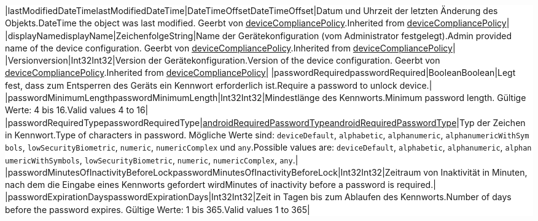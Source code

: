 |<span data-ttu-id="48e26-148">lastModifiedDateTime</span><span class="sxs-lookup"><span data-stu-id="48e26-148">lastModifiedDateTime</span></span>|<span data-ttu-id="48e26-149">DateTimeOffset</span><span class="sxs-lookup"><span data-stu-id="48e26-149">DateTimeOffset</span></span>|<span data-ttu-id="48e26-150">Datum und Uhrzeit der letzten Änderung des Objekts.</span><span class="sxs-lookup"><span data-stu-id="48e26-150">DateTime the object was last modified.</span></span> <span data-ttu-id="48e26-151">Geerbt von [deviceCompliancePolicy](../resources/intune-deviceconfig-devicecompliancepolicy.md).</span><span class="sxs-lookup"><span data-stu-id="48e26-151">Inherited from [deviceCompliancePolicy](../resources/intune-deviceconfig-devicecompliancepolicy.md)</span></span>|
|<span data-ttu-id="48e26-152">displayName</span><span class="sxs-lookup"><span data-stu-id="48e26-152">displayName</span></span>|<span data-ttu-id="48e26-153">Zeichenfolge</span><span class="sxs-lookup"><span data-stu-id="48e26-153">String</span></span>|<span data-ttu-id="48e26-154">Name der Gerätekonfiguration (vom Administrator festgelegt).</span><span class="sxs-lookup"><span data-stu-id="48e26-154">Admin provided name of the device configuration.</span></span> <span data-ttu-id="48e26-155">Geerbt von [deviceCompliancePolicy](../resources/intune-deviceconfig-devicecompliancepolicy.md).</span><span class="sxs-lookup"><span data-stu-id="48e26-155">Inherited from [deviceCompliancePolicy](../resources/intune-deviceconfig-devicecompliancepolicy.md)</span></span>|
|<span data-ttu-id="48e26-156">Version</span><span class="sxs-lookup"><span data-stu-id="48e26-156">version</span></span>|<span data-ttu-id="48e26-157">Int32</span><span class="sxs-lookup"><span data-stu-id="48e26-157">Int32</span></span>|<span data-ttu-id="48e26-158">Version der Gerätekonfiguration.</span><span class="sxs-lookup"><span data-stu-id="48e26-158">Version of the device configuration.</span></span> <span data-ttu-id="48e26-159">Geerbt von [deviceCompliancePolicy](../resources/intune-deviceconfig-devicecompliancepolicy.md).</span><span class="sxs-lookup"><span data-stu-id="48e26-159">Inherited from [deviceCompliancePolicy](../resources/intune-deviceconfig-devicecompliancepolicy.md)</span></span>|
|<span data-ttu-id="48e26-160">passwordRequired</span><span class="sxs-lookup"><span data-stu-id="48e26-160">passwordRequired</span></span>|<span data-ttu-id="48e26-161">Boolean</span><span class="sxs-lookup"><span data-stu-id="48e26-161">Boolean</span></span>|<span data-ttu-id="48e26-162">Legt fest, dass zum Entsperren des Geräts ein Kennwort erforderlich ist.</span><span class="sxs-lookup"><span data-stu-id="48e26-162">Require a password to unlock device.</span></span>|
|<span data-ttu-id="48e26-163">passwordMinimumLength</span><span class="sxs-lookup"><span data-stu-id="48e26-163">passwordMinimumLength</span></span>|<span data-ttu-id="48e26-164">Int32</span><span class="sxs-lookup"><span data-stu-id="48e26-164">Int32</span></span>|<span data-ttu-id="48e26-165">Mindestlänge des Kennworts.</span><span class="sxs-lookup"><span data-stu-id="48e26-165">Minimum password length.</span></span> <span data-ttu-id="48e26-166">Gültige Werte: 4 bis 16.</span><span class="sxs-lookup"><span data-stu-id="48e26-166">Valid values 4 to 16</span></span>|
|<span data-ttu-id="48e26-167">passwordRequiredType</span><span class="sxs-lookup"><span data-stu-id="48e26-167">passwordRequiredType</span></span>|[<span data-ttu-id="48e26-168">androidRequiredPasswordType</span><span class="sxs-lookup"><span data-stu-id="48e26-168">androidRequiredPasswordType</span></span>](../resources/intune-deviceconfig-androidrequiredpasswordtype.md)|<span data-ttu-id="48e26-169">Typ der Zeichen in Kennwort.</span><span class="sxs-lookup"><span data-stu-id="48e26-169">Type of characters in password.</span></span> <span data-ttu-id="48e26-170">Mögliche Werte sind: `deviceDefault`, `alphabetic`, `alphanumeric`, `alphanumericWithSymbols`, `lowSecurityBiometric`, `numeric`, `numericComplex` und `any`.</span><span class="sxs-lookup"><span data-stu-id="48e26-170">Possible values are: `deviceDefault`, `alphabetic`, `alphanumeric`, `alphanumericWithSymbols`, `lowSecurityBiometric`, `numeric`, `numericComplex`, `any`.</span></span>|
|<span data-ttu-id="48e26-171">passwordMinutesOfInactivityBeforeLock</span><span class="sxs-lookup"><span data-stu-id="48e26-171">passwordMinutesOfInactivityBeforeLock</span></span>|<span data-ttu-id="48e26-172">Int32</span><span class="sxs-lookup"><span data-stu-id="48e26-172">Int32</span></span>|<span data-ttu-id="48e26-173">Zeitraum von Inaktivität in Minuten, nach dem die Eingabe eines Kennworts gefordert wird</span><span class="sxs-lookup"><span data-stu-id="48e26-173">Minutes of inactivity before a password is required.</span></span>|
|<span data-ttu-id="48e26-174">passwordExpirationDays</span><span class="sxs-lookup"><span data-stu-id="48e26-174">passwordExpirationDays</span></span>|<span data-ttu-id="48e26-175">Int32</span><span class="sxs-lookup"><span data-stu-id="48e26-175">Int32</span></span>|<span data-ttu-id="48e26-176">Zeit in Tagen bis zum Ablaufen des Kennworts.</span><span class="sxs-lookup"><span data-stu-id="48e26-176">Number of days before the password expires.</span></span> <span data-ttu-id="48e26-177">Gültige Werte: 1 bis 365.</span><span class="sxs-lookup"><span data-stu-id="48e26-177">Valid values 1 to 365</span></span>|